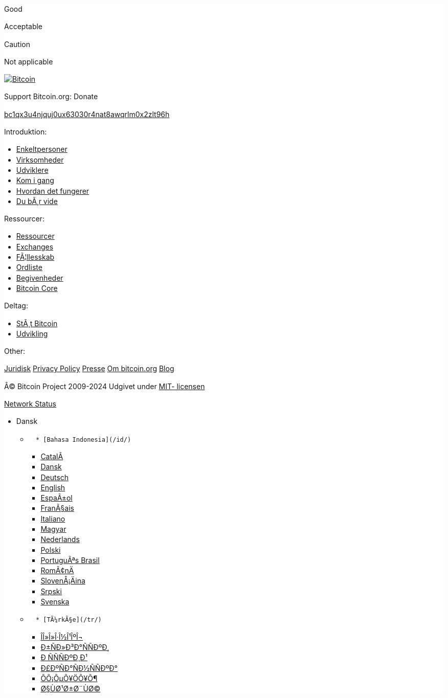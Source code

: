 Good

Acceptable

Caution

Not applicable

[ ![Bitcoin](/img/icons/logo-footer.svg?1716491272) ](/da/)

Support Bitcoin.org: Donate

[bc1qx3u4njquj0ux63030r4nat8awqrlm0x2zlt96h](bitcoin:bc1qx3u4njquj0ux63030r4nat8awqrlm0x2zlt96h)

Introduktion:

  * [Enkeltpersoner](/da/bitcoin-for-enkeltpersoner)
  * [Virksomheder](/da/bitcoin-for-virksomheder)
  * [Udviklere](https://developer.bitcoin.org/)
  * [Kom i gang](/da/kom-i-gang)
  * [Hvordan det fungerer](/da/hvordan-det-fungerer)
  * [Du bÃ¸r vide](/da/du-boer-vide)

Ressourcer:

  * [Ressourcer](/da/ressourcer)
  * [Exchanges](/da/udvekslinger)
  * [FÃ¦llesskab](/da/faellesskab)
  * [Ordliste ](/da/ordliste)
  * [Begivenheder](/da/begivenheder)
  * [Bitcoin Core](/da/hent)

Deltag:

  * [StÃ¸t Bitcoin](/da/stoet-bitcoin)
  * [Udvikling](/da/udvikling)

Other:

[Juridisk](/da/juridisk) [Privacy Policy](/en/privacy) [Presse](/da/presse)
[Om bitcoin.org](/da/om-os) [Blog](/en/blog)

Â© Bitcoin Project 2009-2024 Udgivet under [MIT-
licensen](http://opensource.org/licenses/mit-license.php)

[Network Status](/en/alerts)

  * Dansk
    *       * [Bahasa Indonesia](/id/)
      * [CatalÃ ](/ca/)
      * [Dansk](/da/)
      * [Deutsch](/de/)
      * [English](/en/)
      * [EspaÃ±ol](/es/)
      * [FranÃ§ais](/fr/)
      * [Italiano](/it/)
      * [Magyar](/hu/)
      * [Nederlands](/nl/)
      * [Polski](/pl/)
      * [PortuguÃªs Brasil](/pt_BR/)
      * [RomÃ¢nÄ](/ro/)
      * [SlovenÅ¡Äina](/sl/)
      * [Srpski](/sr/)
      * [Svenska](/sv/)
    *       * [TÃ¼rkÃ§e](/tr/)
      * [ÎÎ»Î»Î·Î½Î¹ÎºÎ¬](/el/)
      * [Ð±ÑÐ»Ð³Ð°ÑÑÐºÐ¸](/bg/)
      * [Ð ÑÑÑÐºÐ¸Ð¹](/ru/)
      * [Ð£ÐºÑÐ°ÑÐ½ÑÑÐºÐ°](/uk/)
      * [ÕÕ¡ÕµÕ¥ÖÕ¥Õ¶](/hy/)
      * [Ø§ÙØ¹Ø±Ø¨ÙØ©](/ar/)
